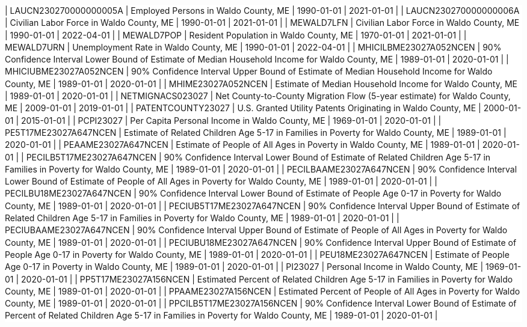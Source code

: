 | LAUCN230270000000005A     | Employed Persons in Waldo County, ME                                                                                                                                      | 1990-01-01          | 2021-01-01        |
| LAUCN230270000000006A     | Civilian Labor Force in Waldo County, ME                                                                                                                                  | 1990-01-01          | 2021-01-01        |
| MEWALD7LFN                | Civilian Labor Force in Waldo County, ME                                                                                                                                  | 1990-01-01          | 2022-04-01        |
| MEWALD7POP                | Resident Population in Waldo County, ME                                                                                                                                   | 1970-01-01          | 2021-01-01        |
| MEWALD7URN                | Unemployment Rate in Waldo County, ME                                                                                                                                     | 1990-01-01          | 2022-04-01        |
| MHICILBME23027A052NCEN    | 90% Confidence Interval Lower Bound of Estimate of Median Household Income for Waldo County, ME                                                                           | 1989-01-01          | 2020-01-01        |
| MHICIUBME23027A052NCEN    | 90% Confidence Interval Upper Bound of Estimate of Median Household Income for Waldo County, ME                                                                           | 1989-01-01          | 2020-01-01        |
| MHIME23027A052NCEN        | Estimate of Median Household Income for Waldo County, ME                                                                                                                  | 1989-01-01          | 2020-01-01        |
| NETMIGNACS023027          | Net County-to-County Migration Flow (5-year estimate) for Waldo County, ME                                                                                                | 2009-01-01          | 2019-01-01        |
| PATENTCOUNTY23027         | U.S. Granted Utility Patents Originating in Waldo County, ME                                                                                                              | 2000-01-01          | 2015-01-01        |
| PCPI23027                 | Per Capita Personal Income in Waldo County, ME                                                                                                                            | 1969-01-01          | 2020-01-01        |
| PE5T17ME23027A647NCEN     | Estimate of Related Children Age 5-17 in Families in Poverty for Waldo County, ME                                                                                         | 1989-01-01          | 2020-01-01        |
| PEAAME23027A647NCEN       | Estimate of People of All Ages in Poverty in Waldo County, ME                                                                                                             | 1989-01-01          | 2020-01-01        |
| PECILB5T17ME23027A647NCEN | 90% Confidence Interval Lower Bound of Estimate of Related Children Age 5-17 in Families in Poverty for Waldo County, ME                                                  | 1989-01-01          | 2020-01-01        |
| PECILBAAME23027A647NCEN   | 90% Confidence Interval Lower Bound of Estimate of People of All Ages in Poverty for Waldo County, ME                                                                     | 1989-01-01          | 2020-01-01        |
| PECILBU18ME23027A647NCEN  | 90% Confidence Interval Lower Bound of Estimate of People Age 0-17 in Poverty for Waldo County, ME                                                                        | 1989-01-01          | 2020-01-01        |
| PECIUB5T17ME23027A647NCEN | 90% Confidence Interval Upper Bound of Estimate of Related Children Age 5-17 in Families in Poverty for Waldo County, ME                                                  | 1989-01-01          | 2020-01-01        |
| PECIUBAAME23027A647NCEN   | 90% Confidence Interval Upper Bound of Estimate of People of All Ages in Poverty for Waldo County, ME                                                                     | 1989-01-01          | 2020-01-01        |
| PECIUBU18ME23027A647NCEN  | 90% Confidence Interval Upper Bound of Estimate of People Age 0-17 in Poverty for Waldo County, ME                                                                        | 1989-01-01          | 2020-01-01        |
| PEU18ME23027A647NCEN      | Estimate of People Age 0-17 in Poverty in Waldo County, ME                                                                                                                | 1989-01-01          | 2020-01-01        |
| PI23027                   | Personal Income in Waldo County, ME                                                                                                                                       | 1969-01-01          | 2020-01-01        |
| PP5T17ME23027A156NCEN     | Estimated Percent of Related Children Age 5-17 in Families in Poverty for Waldo County, ME                                                                                | 1989-01-01          | 2020-01-01        |
| PPAAME23027A156NCEN       | Estimated Percent of People of All Ages in Poverty for Waldo County, ME                                                                                                   | 1989-01-01          | 2020-01-01        |
| PPCILB5T17ME23027A156NCEN | 90% Confidence Interval Lower Bound of Estimate of Percent of Related Children Age 5-17 in Families in Poverty for Waldo County, ME                                       | 1989-01-01          | 2020-01-01        |